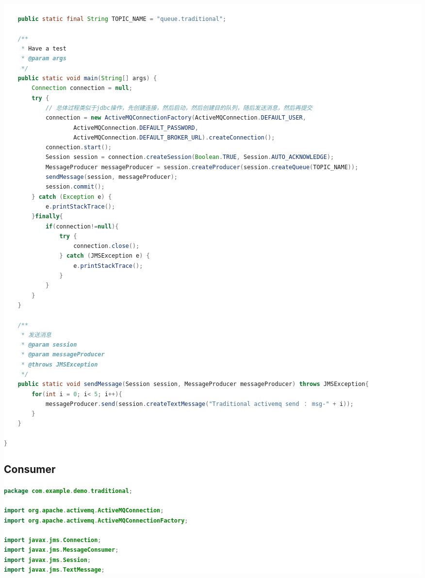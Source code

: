 ```java

    public static final String TOPIC_NAME = "queue.traditional";

    /**
     * Have a test
     * @param args
     */
    public static void main(String[] args) {
        Connection connection = null;
        try {
            // 总体过程类似于jdbc操作，先创建连接，然后启动，然后创建目的队列，随后发送消息，然后再提交
            connection = new ActiveMQConnectionFactory(ActiveMQConnection.DEFAULT_USER,
                    ActiveMQConnection.DEFAULT_PASSWORD,
                    ActiveMQConnection.DEFAULT_BROKER_URL).createConnection();
            connection.start();
            Session session = connection.createSession(Boolean.TRUE, Session.AUTO_ACKNOWLEDGE);
            MessageProducer messageProducer = session.createProducer(session.createQueue(TOPIC_NAME));
            sendMessage(session, messageProducer);
            session.commit();
        } catch (Exception e) {
            e.printStackTrace();
        }finally{
            if(connection!=null){
                try {
                    connection.close();
                } catch (JMSException e) {
                    e.printStackTrace();
                }
            }
        }
    }

    /**
     * 发送消息
     * @param session
     * @param messageProducer
     * @throws JMSException
     */
    public static void sendMessage(Session session, MessageProducer messageProducer) throws JMSException{
        for(int i = 0; i< 5; i++){
            messageProducer.send(session.createTextMessage("Traditional activemq send ： msg-" + i));
        }
    }
 
}
```

## Consumer
```java
package com.example.demo.traditional;

import org.apache.activemq.ActiveMQConnection;
import org.apache.activemq.ActiveMQConnectionFactory;

import javax.jms.Connection;
import javax.jms.MessageConsumer;
import javax.jms.Session;
import javax.jms.TextMessage;

```